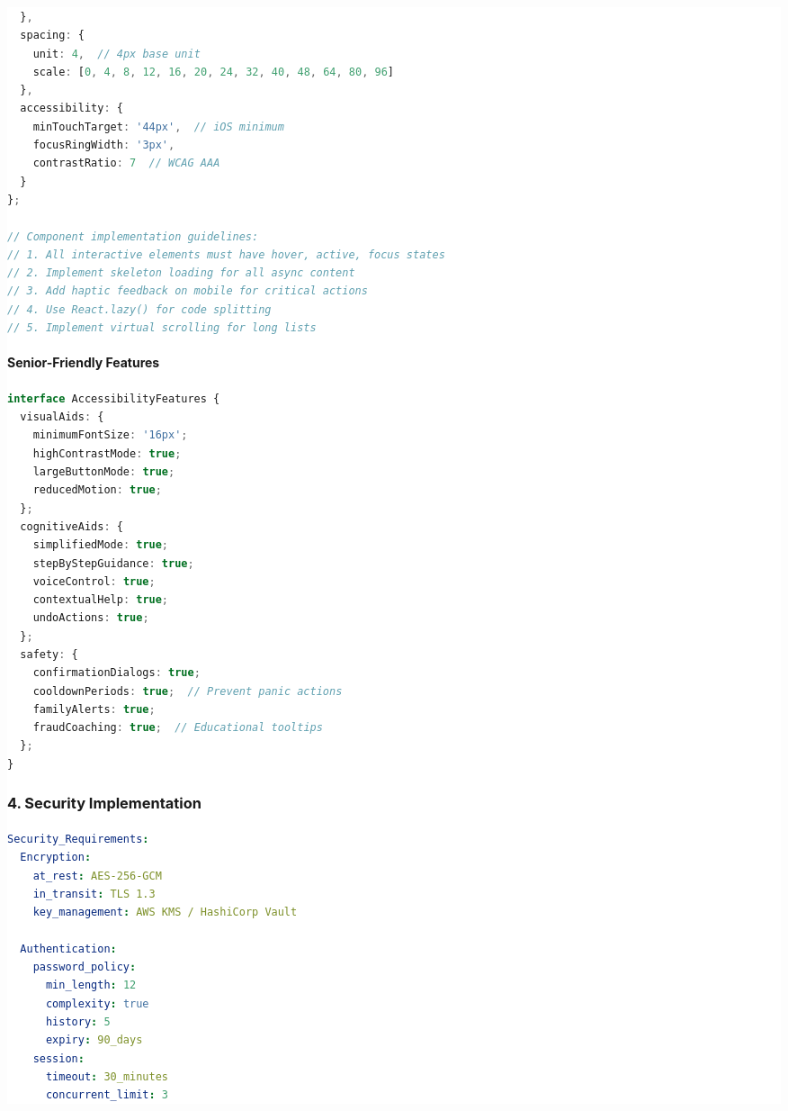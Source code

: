 ```typescript
  },
  spacing: {
    unit: 4,  // 4px base unit
    scale: [0, 4, 8, 12, 16, 20, 24, 32, 40, 48, 64, 80, 96]
  },
  accessibility: {
    minTouchTarget: '44px',  // iOS minimum
    focusRingWidth: '3px',
    contrastRatio: 7  // WCAG AAA
  }
};

// Component implementation guidelines:
// 1. All interactive elements must have hover, active, focus states
// 2. Implement skeleton loading for all async content
// 3. Add haptic feedback on mobile for critical actions
// 4. Use React.lazy() for code splitting
// 5. Implement virtual scrolling for long lists
```

#### Senior-Friendly Features

```typescript
interface AccessibilityFeatures {
  visualAids: {
    minimumFontSize: '16px';
    highContrastMode: true;
    largeButtonMode: true;
    reducedMotion: true;
  };
  cognitiveAids: {
    simplifiedMode: true;
    stepByStepGuidance: true;
    voiceControl: true;
    contextualHelp: true;
    undoActions: true;
  };
  safety: {
    confirmationDialogs: true;
    cooldownPeriods: true;  // Prevent panic actions
    familyAlerts: true;
    fraudCoaching: true;  // Educational tooltips
  };
}
```

### 4. Security Implementation

```yaml
Security_Requirements:
  Encryption:
    at_rest: AES-256-GCM
    in_transit: TLS 1.3
    key_management: AWS KMS / HashiCorp Vault
  
  Authentication:
    password_policy:
      min_length: 12
      complexity: true
      history: 5
      expiry: 90_days
    session:
      timeout: 30_minutes
      concurrent_limit: 3
```